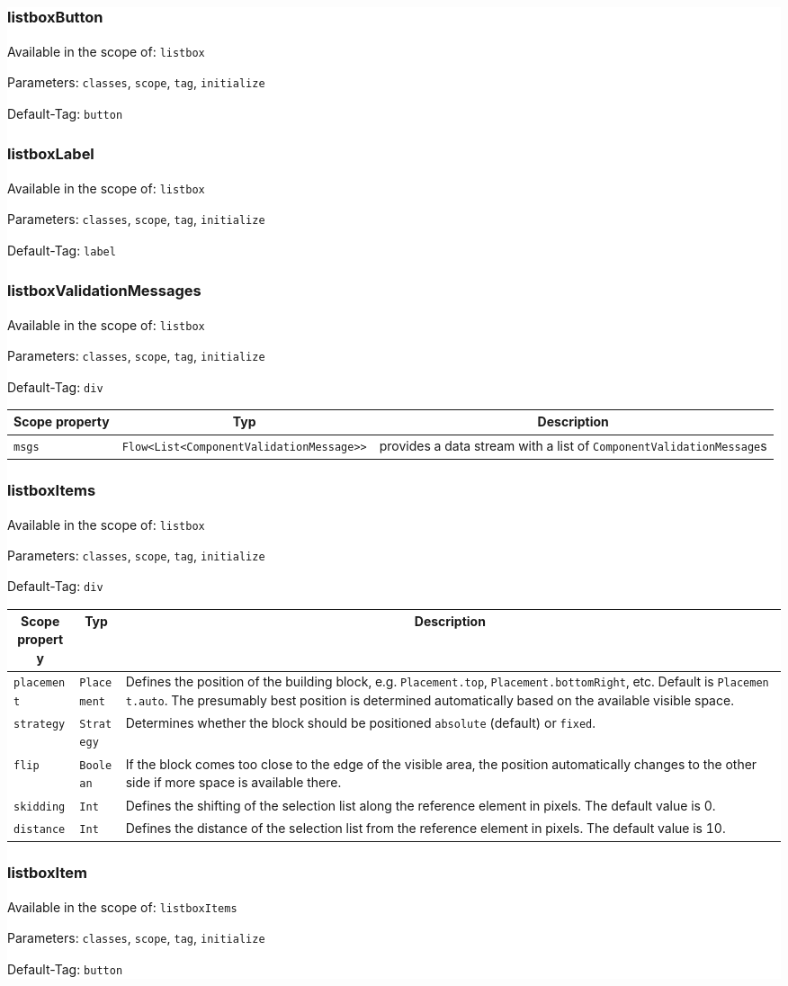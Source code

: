 
### listboxButton

Available in the scope of: `listbox`

Parameters: `classes`, `scope`, `tag`, `initialize`

Default-Tag: `button`

### listboxLabel

Available in the scope of: `listbox`

Parameters: `classes`, `scope`, `tag`, `initialize`

Default-Tag: `label`

### listboxValidationMessages

Available in the scope of: `listbox`

Parameters: `classes`, `scope`, `tag`, `initialize`

Default-Tag: `div`


| Scope property | Typ                                      | Description                                                           |
|----------------|------------------------------------------|-----------------------------------------------------------------------|
| `msgs`         | `Flow<List<ComponentValidationMessage>>` | provides a data stream with a list of ``ComponentValidationMessage``s |

### listboxItems

Available in the scope of: `listbox`

Parameters: `classes`, `scope`, `tag`, `initialize`

Default-Tag: `div`

| Scope property  | Typ         | Description                                                                                                                                                                                                                |
|-------------|-------------|----------------------------------------------------------------------------------------------------------------------------------------------------------------------------------------------------------------------------|
| `placement` | `Placement` | Defines the position of the building block, e.g. `Placement.top`, `Placement.bottomRight`, etc. Default is `Placement.auto`. The presumably best position is determined automatically based on the available visible space. |
| `strategy`  | `Strategy`  | Determines whether the block should be positioned `absolute` (default) or `fixed`.                                                                                                                                         |
| `flip`      | `Boolean`   | If the block comes too close to the edge of the visible area, the position automatically changes to the other side if more space is available there.                                                                       |
| `skidding`  | `Int`       | Defines the shifting of the selection list along the reference element in pixels. The default value is 0.                                                                                                                  |
| `distance`  | `Int`       | Defines the distance of the selection list from the reference element in pixels. The default value is 10.                                                                                                                  |


### listboxItem

Available in the scope of: `listboxItems`

Parameters: `classes`, `scope`, `tag`, `initialize`

Default-Tag: `button`

